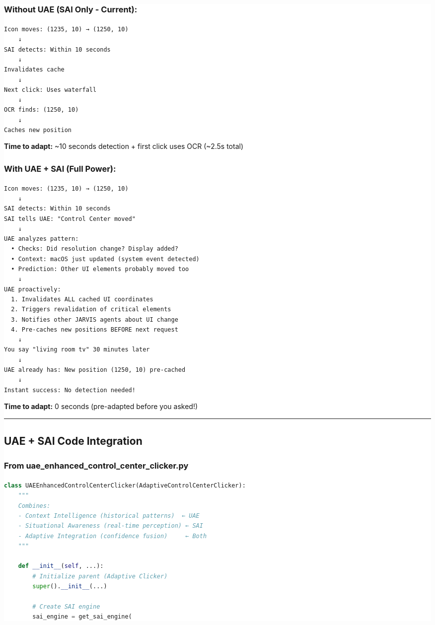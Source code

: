 ### Without UAE (SAI Only - Current):
```
Icon moves: (1235, 10) → (1250, 10)
    ↓
SAI detects: Within 10 seconds
    ↓
Invalidates cache
    ↓
Next click: Uses waterfall
    ↓
OCR finds: (1250, 10)
    ↓
Caches new position
```
**Time to adapt:** ~10 seconds detection + first click uses OCR (~2.5s total)

### With UAE + SAI (Full Power):
```
Icon moves: (1235, 10) → (1250, 10)
    ↓
SAI detects: Within 10 seconds
SAI tells UAE: "Control Center moved"
    ↓
UAE analyzes pattern:
  • Checks: Did resolution change? Display added?
  • Context: macOS just updated (system event detected)
  • Prediction: Other UI elements probably moved too
    ↓
UAE proactively:
  1. Invalidates ALL cached UI coordinates
  2. Triggers revalidation of critical elements
  3. Notifies other JARVIS agents about UI change
  4. Pre-caches new positions BEFORE next request
    ↓
You say "living room tv" 30 minutes later
    ↓
UAE already has: New position (1250, 10) pre-cached
    ↓
Instant success: No detection needed!
```
**Time to adapt:** 0 seconds (pre-adapted before you asked!)

---

## UAE + SAI Code Integration

### From uae_enhanced_control_center_clicker.py

```python
class UAEEnhancedControlCenterClicker(AdaptiveControlCenterClicker):
    """
    Combines:
    - Context Intelligence (historical patterns)  ← UAE
    - Situational Awareness (real-time perception) ← SAI
    - Adaptive Integration (confidence fusion)     ← Both
    """

    def __init__(self, ...):
        # Initialize parent (Adaptive Clicker)
        super().__init__(...)

        # Create SAI engine
        sai_engine = get_sai_engine(
```